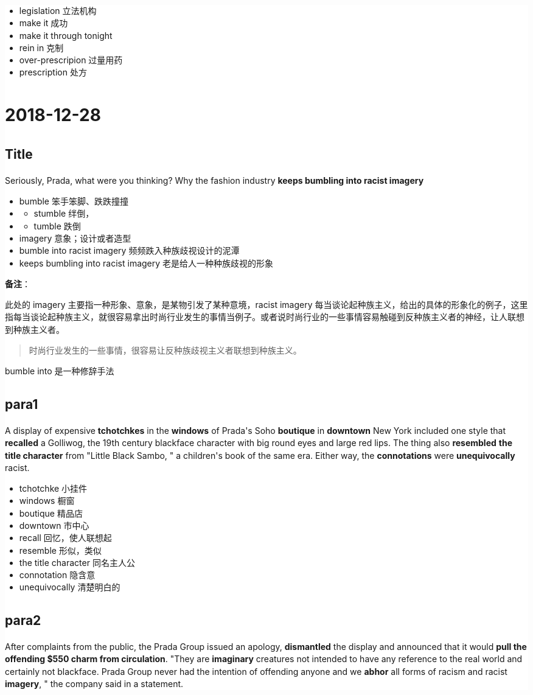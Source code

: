 * legislation 立法机构
* make it 成功
* make it through tonight
* rein in 克制
* over-prescripion 过量用药
* prescription 处方

# 2018-12-28

## Title

Seriously, Prada, what were you thinking? Why the fashion industry **keeps bumbling into racist imagery**

* bumble 笨手笨脚、跌跌撞撞
* * stumble 绊倒，
* * tumble 跌倒
* imagery 意象；设计或者造型
* bumble into racist imagery 频频跌入种族歧视设计的泥潭
* keeps bumbling into racist imagery 老是给人一种种族歧视的形象

**备注**：

此处的 imagery 主要指一种形象、意象，是某物引发了某种意境，racist imagery 每当谈论起种族主义，给出的具体的形象化的例子，这里指每当谈论起种族主义，就很容易拿出时尚行业发生的事情当例子。或者说时尚行业的一些事情容易触碰到反种族主义者的神经，让人联想到种族主义者。

> 时尚行业发生的一些事情，很容易让反种族歧视主义者联想到种族主义。

bumble into 是一种修辞手法

## para1

A display of expensive **tchotchkes** in the **windows** of Prada's Soho **boutique** in **downtown** New York included one style that **recalled** a Golliwog, the 19th century blackface character with big round eyes and large red lips. The thing also **resembled** **the title character** from "Little Black Sambo, " a children's book of the same era. Either way, the **connotations** were **unequivocally** racist.

* tchotchke 小挂件
* windows 橱窗
* boutique 精品店
* downtown 市中心
* recall 回忆，使人联想起
* resemble 形似，类似
* the title character 同名主人公
* connotation 隐含意
* unequivocally 清楚明白的

## para2

After complaints from the public, the Prada Group issued an apology, **dismantled** the display and announced that it would **pull the offending $550 charm from circulation**. "They are **imaginary** creatures not intended to have any reference to the real world and certainly not blackface. Prada Group never had the intention of offending anyone and we **abhor** all forms of racism and racist **imagery**, " the company said in a statement.
